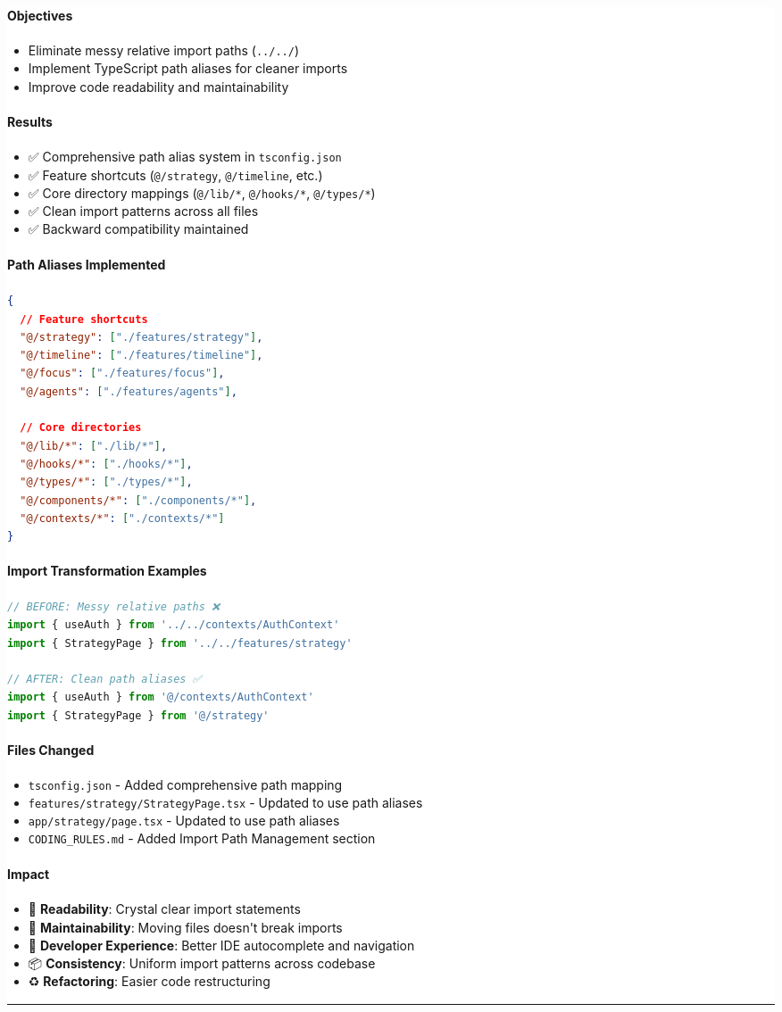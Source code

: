 #### **Objectives**
- Eliminate messy relative import paths (`../../`)
- Implement TypeScript path aliases for cleaner imports
- Improve code readability and maintainability

#### **Results**
- ✅ Comprehensive path alias system in `tsconfig.json`
- ✅ Feature shortcuts (`@/strategy`, `@/timeline`, etc.)
- ✅ Core directory mappings (`@/lib/*`, `@/hooks/*`, `@/types/*`)
- ✅ Clean import patterns across all files
- ✅ Backward compatibility maintained

#### **Path Aliases Implemented**
```json
{
  // Feature shortcuts
  "@/strategy": ["./features/strategy"],
  "@/timeline": ["./features/timeline"],
  "@/focus": ["./features/focus"],
  "@/agents": ["./features/agents"],

  // Core directories
  "@/lib/*": ["./lib/*"],
  "@/hooks/*": ["./hooks/*"],
  "@/types/*": ["./types/*"],
  "@/components/*": ["./components/*"],
  "@/contexts/*": ["./contexts/*"]
}
```

#### **Import Transformation Examples**
```typescript
// BEFORE: Messy relative paths ❌
import { useAuth } from '../../contexts/AuthContext'
import { StrategyPage } from '../../features/strategy'

// AFTER: Clean path aliases ✅
import { useAuth } from '@/contexts/AuthContext'
import { StrategyPage } from '@/strategy'
```

#### **Files Changed**
- `tsconfig.json` - Added comprehensive path mapping
- `features/strategy/StrategyPage.tsx` - Updated to use path aliases
- `app/strategy/page.tsx` - Updated to use path aliases
- `CODING_RULES.md` - Added Import Path Management section

#### **Impact**
- 🎯 **Readability**: Crystal clear import statements
- 🔧 **Maintainability**: Moving files doesn't break imports
- 🚀 **Developer Experience**: Better IDE autocomplete and navigation
- 📦 **Consistency**: Uniform import patterns across codebase
- ♻️ **Refactoring**: Easier code restructuring

---